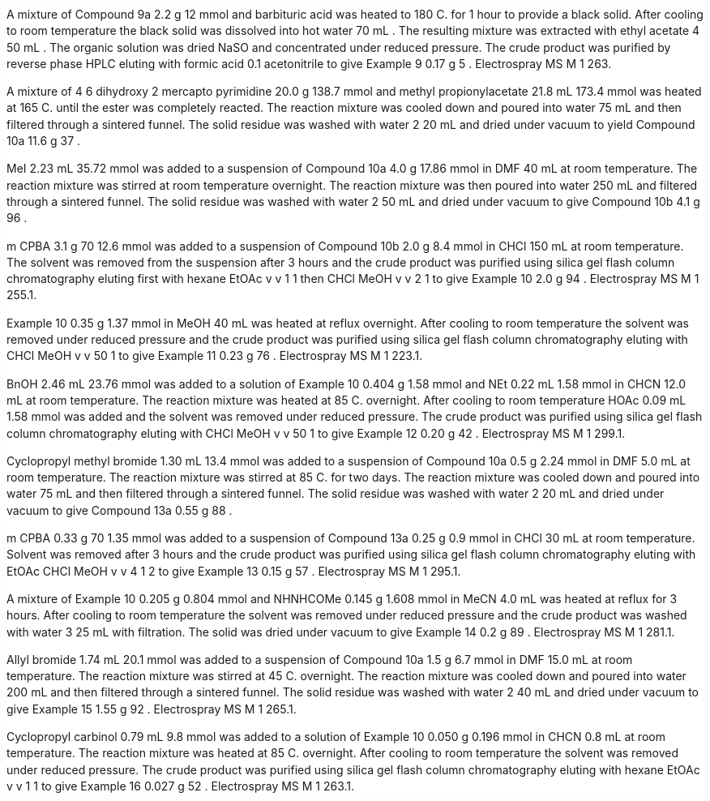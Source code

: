 A mixture of Compound 9a 2.2 g 12 mmol and barbituric acid was heated to 180 C. for 1 hour to provide a black solid. After cooling to room temperature the black solid was dissolved into hot water 70 mL . The resulting mixture was extracted with ethyl acetate 4 50 mL . The organic solution was dried NaSO and concentrated under reduced pressure. The crude product was purified by reverse phase HPLC eluting with formic acid 0.1 acetonitrile to give Example 9 0.17 g 5 . Electrospray MS M 1 263.

A mixture of 4 6 dihydroxy 2 mercapto pyrimidine 20.0 g 138.7 mmol and methyl propionylacetate 21.8 mL 173.4 mmol was heated at 165 C. until the ester was completely reacted. The reaction mixture was cooled down and poured into water 75 mL and then filtered through a sintered funnel. The solid residue was washed with water 2 20 mL and dried under vacuum to yield Compound 10a 11.6 g 37 .

MeI 2.23 mL 35.72 mmol was added to a suspension of Compound 10a 4.0 g 17.86 mmol in DMF 40 mL at room temperature. The reaction mixture was stirred at room temperature overnight. The reaction mixture was then poured into water 250 mL and filtered through a sintered funnel. The solid residue was washed with water 2 50 mL and dried under vacuum to give Compound 10b 4.1 g 96 .

m CPBA 3.1 g 70 12.6 mmol was added to a suspension of Compound 10b 2.0 g 8.4 mmol in CHCl 150 mL at room temperature. The solvent was removed from the suspension after 3 hours and the crude product was purified using silica gel flash column chromatography eluting first with hexane EtOAc v v 1 1 then CHCl MeOH v v 2 1 to give Example 10 2.0 g 94 . Electrospray MS M 1 255.1.

Example 10 0.35 g 1.37 mmol in MeOH 40 mL was heated at reflux overnight. After cooling to room temperature the solvent was removed under reduced pressure and the crude product was purified using silica gel flash column chromatography eluting with CHCl MeOH v v 50 1 to give Example 11 0.23 g 76 . Electrospray MS M 1 223.1.

BnOH 2.46 mL 23.76 mmol was added to a solution of Example 10 0.404 g 1.58 mmol and NEt 0.22 mL 1.58 mmol in CHCN 12.0 mL at room temperature. The reaction mixture was heated at 85 C. overnight. After cooling to room temperature HOAc 0.09 mL 1.58 mmol was added and the solvent was removed under reduced pressure. The crude product was purified using silica gel flash column chromatography eluting with CHCl MeOH v v 50 1 to give Example 12 0.20 g 42 . Electrospray MS M 1 299.1.

Cyclopropyl methyl bromide 1.30 mL 13.4 mmol was added to a suspension of Compound 10a 0.5 g 2.24 mmol in DMF 5.0 mL at room temperature. The reaction mixture was stirred at 85 C. for two days. The reaction mixture was cooled down and poured into water 75 mL and then filtered through a sintered funnel. The solid residue was washed with water 2 20 mL and dried under vacuum to give Compound 13a 0.55 g 88 .

m CPBA 0.33 g 70 1.35 mmol was added to a suspension of Compound 13a 0.25 g 0.9 mmol in CHCl 30 mL at room temperature. Solvent was removed after 3 hours and the crude product was purified using silica gel flash column chromatography eluting with EtOAc CHCl MeOH v v 4 1 2 to give Example 13 0.15 g 57 . Electrospray MS M 1 295.1.

A mixture of Example 10 0.205 g 0.804 mmol and NHNHCOMe 0.145 g 1.608 mmol in MeCN 4.0 mL was heated at reflux for 3 hours. After cooling to room temperature the solvent was removed under reduced pressure and the crude product was washed with water 3 25 mL with filtration. The solid was dried under vacuum to give Example 14 0.2 g 89 . Electrospray MS M 1 281.1.

Allyl bromide 1.74 mL 20.1 mmol was added to a suspension of Compound 10a 1.5 g 6.7 mmol in DMF 15.0 mL at room temperature. The reaction mixture was stirred at 45 C. overnight. The reaction mixture was cooled down and poured into water 200 mL and then filtered through a sintered funnel. The solid residue was washed with water 2 40 mL and dried under vacuum to give Example 15 1.55 g 92 . Electrospray MS M 1 265.1.

Cyclopropyl carbinol 0.79 mL 9.8 mmol was added to a solution of Example 10 0.050 g 0.196 mmol in CHCN 0.8 mL at room temperature. The reaction mixture was heated at 85 C. overnight. After cooling to room temperature the solvent was removed under reduced pressure. The crude product was purified using silica gel flash column chromatography eluting with hexane EtOAc v v 1 1 to give Example 16 0.027 g 52 . Electrospray MS M 1 263.1.
